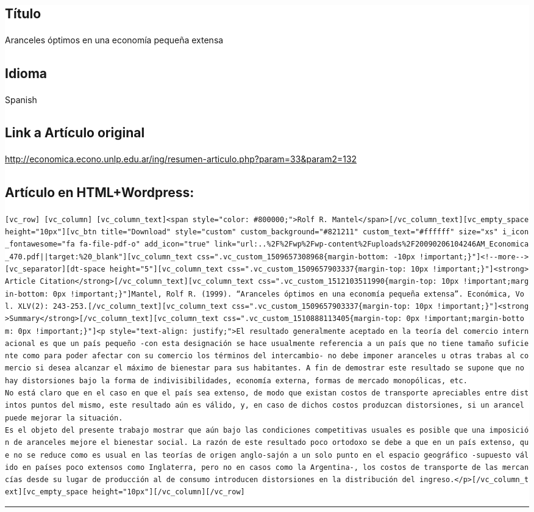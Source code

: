 





## Título
Aranceles óptimos en una economía pequeña extensa

## Idioma
Spanish

## Link a Artículo original
http://economica.econo.unlp.edu.ar/ing/resumen-articulo.php?param=33&param2=132

## Artículo en HTML+Wordpress:
```
[vc_row] [vc_column] [vc_column_text]<span style="color: #800000;">Rolf R. Mantel</span>[/vc_column_text][vc_empty_space height="10px"][vc_btn title="Download" style="custom" custom_background="#821211" custom_text="#ffffff" size="xs" i_icon_fontawesome="fa fa-file-pdf-o" add_icon="true" link="url:..%2F%2Fwp%2Fwp-content%2Fuploads%2F20090206104246AM_Economica_470.pdf||target:%20_blank"][vc_column_text css=".vc_custom_1509657308968{margin-bottom: -10px !important;}"]<!--more-->[vc_separator][dt-space height="5"][vc_column_text css=".vc_custom_1509657903337{margin-top: 10px !important;}"]<strong>Article Citation</strong>[/vc_column_text][vc_column_text css=".vc_custom_1512103511990{margin-top: 10px !important;margin-bottom: 0px !important;}"]Mantel, Rolf R. (1999). “Aranceles óptimos en una economía pequeña extensa”. Económica, Vol. XLV(2): 243-253.[/vc_column_text][vc_column_text css=".vc_custom_1509657903337{margin-top: 10px !important;}"]<strong>Summary</strong>[/vc_column_text][vc_column_text css=".vc_custom_1510888113405{margin-top: 0px !important;margin-bottom: 0px !important;}"]<p style="text-align: justify;">El resultado generalmente aceptado en la teoría del comercio internacional es que un país pequeño -con esta designación se hace usualmente referencia a un país que no tiene tamaño suficiente como para poder afectar con su comercio los términos del intercambio- no debe imponer aranceles u otras trabas al comercio si desea alcanzar el máximo de bienestar para sus habitantes. A fin de demostrar este resultado se supone que no hay distorsiones bajo la forma de indivisibilidades, economía externa, formas de mercado monopólicas, etc.
No está claro que en el caso en que el país sea extenso, de modo que existan costos de transporte apreciables entre distintos puntos del mismo, este resultado aún es válido, y, en caso de dichos costos produzcan distorsiones, si un arancel puede mejorar la situación.
Es el objeto del presente trabajo mostrar que aún bajo las condiciones competitivas usuales es posible que una imposición de aranceles mejore el bienestar social. La razón de este resultado poco ortodoxo se debe a que en un país extenso, que no se reduce como es usual en las teorías de origen anglo-sajón a un solo punto en el espacio geográfico -supuesto válido en países poco extensos como Inglaterra, pero no en casos como la Argentina-, los costos de transporte de las mercancías desde su lugar de producción al de consumo introducen distorsiones en la distribución del ingreso.</p>[/vc_column_text][vc_empty_space height="10px"][/vc_column][/vc_row]

```

***





